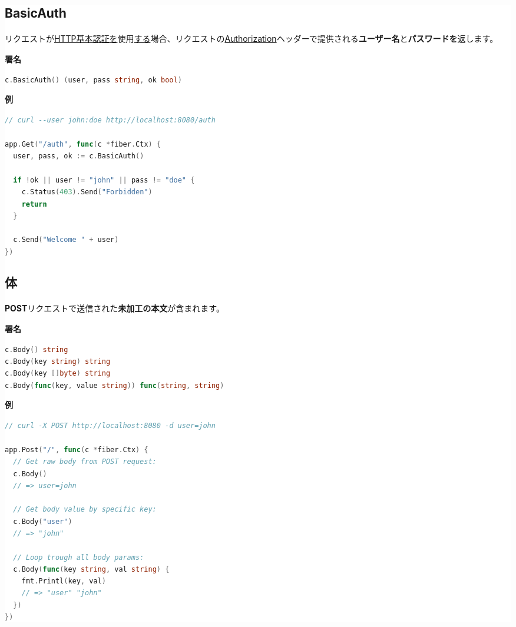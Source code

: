 ## BasicAuth

リクエストが[HTTP基本認証を](https://developer.mozilla.org/en-US/docs/Web/HTTP/Authentication)使用[する](https://developer.mozilla.org/en-US/docs/Web/HTTP/Authentication)場合、リクエストの[Authorization](https://developer.mozilla.org/en-US/docs/Web/HTTP/Headers/Authorization)ヘッダーで提供される**ユーザー名**と**パスワードを**返します。

**署名**

```go
c.BasicAuth() (user, pass string, ok bool)
```

**例**

```go
// curl --user john:doe http://localhost:8080/auth

app.Get("/auth", func(c *fiber.Ctx) {
  user, pass, ok := c.BasicAuth()

  if !ok || user != "john" || pass != "doe" {
    c.Status(403).Send("Forbidden")
    return
  }

  c.Send("Welcome " + user)
})
```

## 体

**POST**リクエストで送信された**未加工の本文**が含まれます。

**署名**

```go
c.Body() string
c.Body(key string) string
c.Body(key []byte) string
c.Body(func(key, value string)) func(string, string)
```

**例**

```go
// curl -X POST http://localhost:8080 -d user=john

app.Post("/", func(c *fiber.Ctx) {
  // Get raw body from POST request:
  c.Body()
  // => user=john

  // Get body value by specific key:
  c.Body("user")
  // => "john"

  // Loop trough all body params:
  c.Body(func(key string, val string) {
    fmt.Printl(key, val)
    // => "user" "john"
  })
})
```
